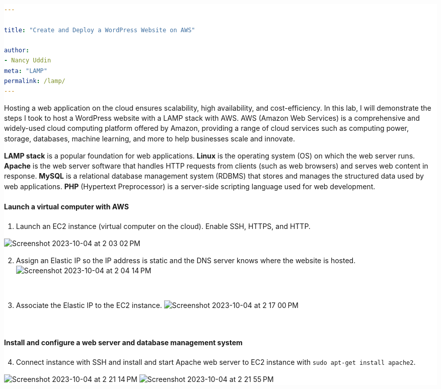```yaml
---

title: "Create and Deploy a WordPress Website on AWS"

author:
- Nancy Uddin
meta: "LAMP"
permalink: /lamp/
---
```



Hosting a web application on the cloud ensures scalability, high availability, and cost-efficiency. 
In this lab, I will demonstrate the steps I took to host a WordPress website with a LAMP stack with AWS. AWS (Amazon Web Services) is a comprehensive and widely-used cloud computing platform offered by Amazon, providing a range of cloud services such as computing power, storage, databases, machine learning, and more to help businesses scale and innovate. 

**LAMP stack** is a popular foundation for web applications. 
**Linux** is the operating system (OS) on which the web server runs. 
**Apache** is the web server software that handles HTTP requests from clients (such as web browsers) and serves web content in response.
**MySQL** is a relational database management system (RDBMS) that stores and manages the structured data used by web applications.
**PHP** (Hypertext Preprocessor) is a server-side scripting language used for web development.

#### Launch a virtual computer with AWS

 1. Launch an EC2 instance (virtual computer on the cloud). Enable SSH, HTTPS, and HTTP.
   <img width="814" alt="Screenshot 2023-10-04 at 2 03 02 PM" src="https://github.com/nancyuddin/nancyuddin.github.io/assets/119987538/a0a84890-4280-4847-bb3d-f03987dc9a54">
  
  <br/>
  
2. Assign an Elastic IP so the IP address is static and the DNS server knows where the website is hosted.
    <img width="805" alt="Screenshot 2023-10-04 at 2 04 14 PM"    src="https://github.com/nancyuddin/nancyuddin.github.io/assets/119987538/bcbaa8f0-d62b-43d4-898b-8c4d07eda440">

<br/>

3. Associate the Elastic IP to the EC2 instance.
   <img width="806" alt="Screenshot 2023-10-04 at 2 17 00 PM" src="https://github.com/nancyuddin/nancyuddin.github.io/assets/119987538/d4e438b5-45a6-4510-8017-ac5b102c1dd3">
<br/>

#### Install and configure a web server and database management system

4. Connect instance with SSH and install and start Apache web server to EC2 instance with ```sudo apt-get install apache2```.
<img width="606" alt="Screenshot 2023-10-04 at 2 21 14 PM" src="https://github.com/nancyuddin/nancyuddin.github.io/assets/119987538/4b07bb63-d82b-4a2e-8c8a-5c40492f030b">
<img width="823" alt="Screenshot 2023-10-04 at 2 21 55 PM" src="https://github.com/nancyuddin/nancyuddin.github.io/assets/119987538/529204d1-aec1-4cd2-ab73-8d38950cad12">
 <br/>
 